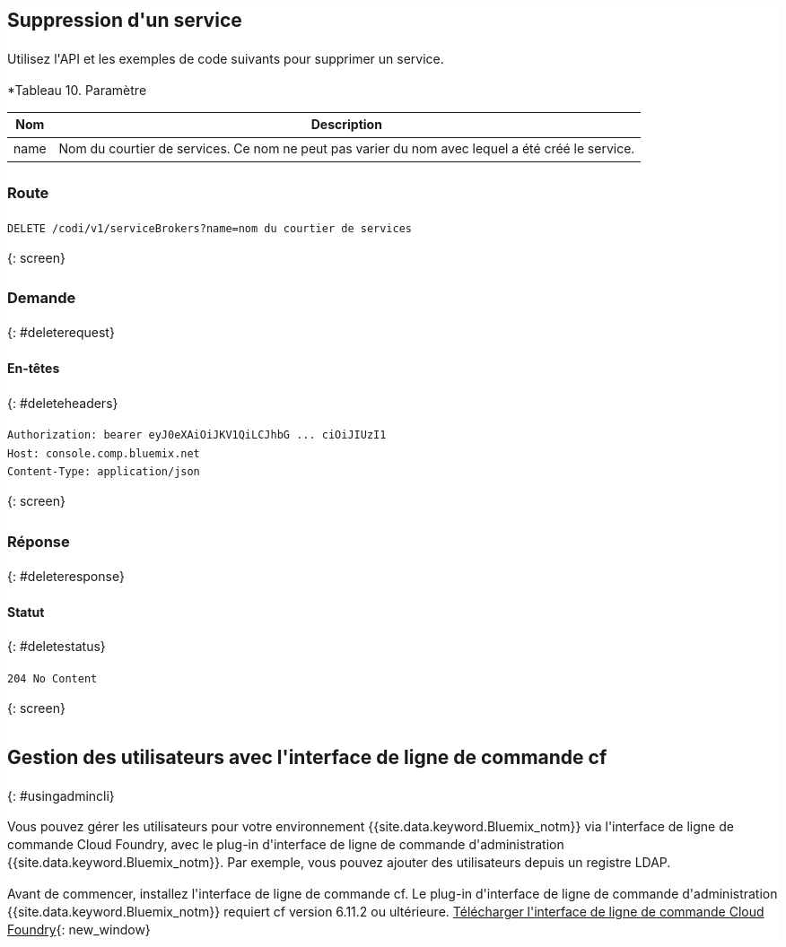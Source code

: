 ## Suppression d'un service

Utilisez l'API et les exemples de code suivants pour supprimer un service.

*Tableau 10. Paramètre

| **Nom** | **Description** |
|-----------------|-------------------|
| name | Nom du courtier de services. Ce nom ne peut pas varier du nom avec lequel a été créé le service. |


### Route

```
DELETE /codi/v1/serviceBrokers?name=nom du courtier de services
```
{: screen}

### Demande
{: #deleterequest}

#### En-têtes
{: #deleteheaders}

```
Authorization: bearer eyJ0eXAiOiJKV1QiLCJhbG ... ciOiJIUzI1
Host: console.comp.bluemix.net
Content-Type: application/json
```
{: screen}

### Réponse
{: #deleteresponse}

#### Statut
{: #deletestatus}

```
204 No Content
```
{: screen}

## Gestion des utilisateurs avec l'interface de ligne de commande cf
{: #usingadmincli}

Vous pouvez gérer les utilisateurs pour votre environnement {{site.data.keyword.Bluemix_notm}} via l'interface de ligne de commande
Cloud Foundry, avec le plug-in d'interface de ligne de commande d'administration {{site.data.keyword.Bluemix_notm}}. Par exemple, vous pouvez ajouter des utilisateurs depuis
un registre LDAP.

Avant de commencer, installez l'interface de ligne de commande cf. Le plug-in d'interface de ligne de commande d'administration {{site.data.keyword.Bluemix_notm}} requiert cf version 6.11.2 ou ultérieure. [Télécharger l'interface de ligne de commande Cloud Foundry](https://github.com/cloudfoundry/cli/releases){: new_window}
